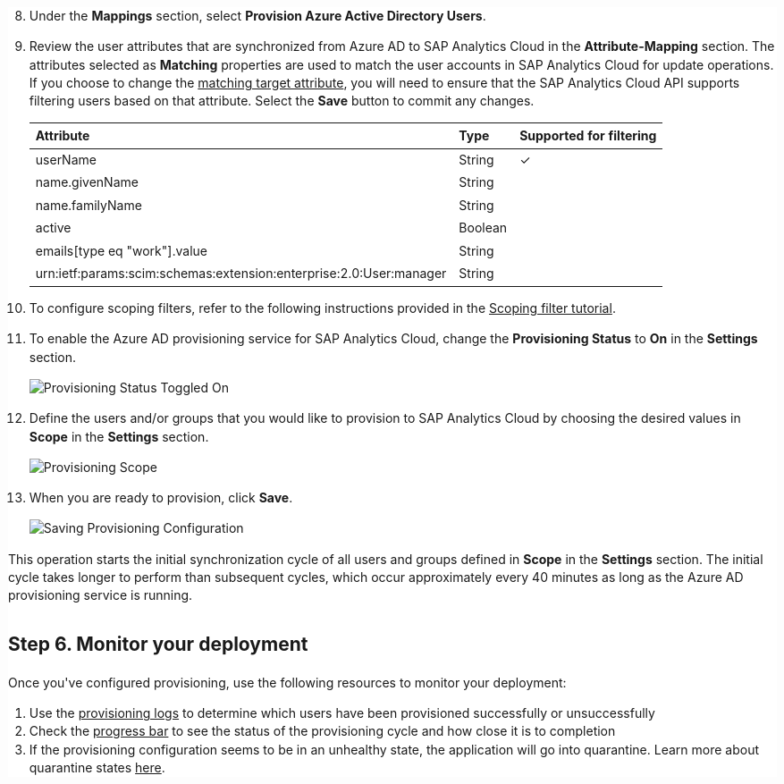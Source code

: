 8. Under the **Mappings** section, select **Provision Azure Active Directory Users**.

9. Review the user attributes that are synchronized from Azure AD to SAP Analytics Cloud in the **Attribute-Mapping** section. The attributes selected as **Matching** properties are used to match the user accounts in SAP Analytics Cloud for update operations. If you choose to change the [matching target attribute](../app-provisioning/customize-application-attributes.md), you will need to ensure that the SAP Analytics Cloud API supports filtering users based on that attribute. Select the **Save** button to commit any changes.

   |Attribute|Type|Supported for filtering|
   |---|---|---|
   |userName|String|&check;|
   |name.givenName|String|
   |name.familyName|String|
   |active|Boolean|
   |emails[type eq "work"].value|String|
   |urn:ietf:params:scim:schemas:extension:enterprise:2.0:User:manager|String|

10. To configure scoping filters, refer to the following instructions provided in the [Scoping filter tutorial](../app-provisioning/define-conditional-rules-for-provisioning-user-accounts.md).

11. To enable the Azure AD provisioning service for SAP Analytics Cloud, change the **Provisioning Status** to **On** in the **Settings** section.

	![Provisioning Status Toggled On](common/provisioning-toggle-on.png)

12. Define the users and/or groups that you would like to provision to SAP Analytics Cloud by choosing the desired values in **Scope** in the **Settings** section.

	![Provisioning Scope](common/provisioning-scope.png)

13. When you are ready to provision, click **Save**.

	![Saving Provisioning Configuration](common/provisioning-configuration-save.png)

This operation starts the initial synchronization cycle of all users and groups defined in **Scope** in the **Settings** section. The initial cycle takes longer to perform than subsequent cycles, which occur approximately every 40 minutes as long as the Azure AD provisioning service is running. 

## Step 6. Monitor your deployment
Once you've configured provisioning, use the following resources to monitor your deployment:

1. Use the [provisioning logs](../reports-monitoring/concept-provisioning-logs.md) to determine which users have been provisioned successfully or unsuccessfully
2. Check the [progress bar](../app-provisioning/application-provisioning-when-will-provisioning-finish-specific-user.md) to see the status of the provisioning cycle and how close it is to completion
3. If the provisioning configuration seems to be in an unhealthy state, the application will go into quarantine. Learn more about quarantine states [here](../app-provisioning/application-provisioning-quarantine-status.md).

